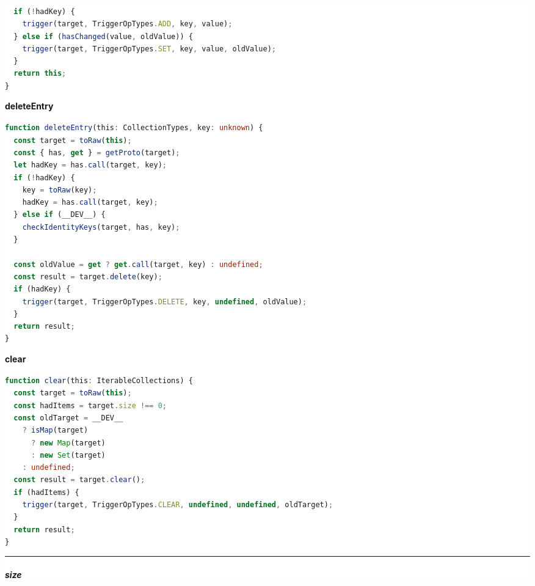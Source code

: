 ```typescript
  if (!hadKey) {
    trigger(target, TriggerOpTypes.ADD, key, value);
  } else if (hasChanged(value, oldValue)) {
    trigger(target, TriggerOpTypes.SET, key, value, oldValue);
  }
  return this;
}
```

**deleteEntry**

```typescript
function deleteEntry(this: CollectionTypes, key: unknown) {
  const target = toRaw(this);
  const { has, get } = getProto(target);
  let hadKey = has.call(target, key);
  if (!hadKey) {
    key = toRaw(key);
    hadKey = has.call(target, key);
  } else if (__DEV__) {
    checkIdentityKeys(target, has, key);
  }

  const oldValue = get ? get.call(target, key) : undefined;
  const result = target.delete(key);
  if (hadKey) {
    trigger(target, TriggerOpTypes.DELETE, key, undefined, oldValue);
  }
  return result;
}
```

**clear**

```typescript
function clear(this: IterableCollections) {
  const target = toRaw(this);
  const hadItems = target.size !== 0;
  const oldTarget = __DEV__
    ? isMap(target)
      ? new Map(target)
      : new Set(target)
    : undefined;
  const result = target.clear();
  if (hadItems) {
    trigger(target, TriggerOpTypes.CLEAR, undefined, undefined, oldTarget);
  }
  return result;
}
```

---

##### size
